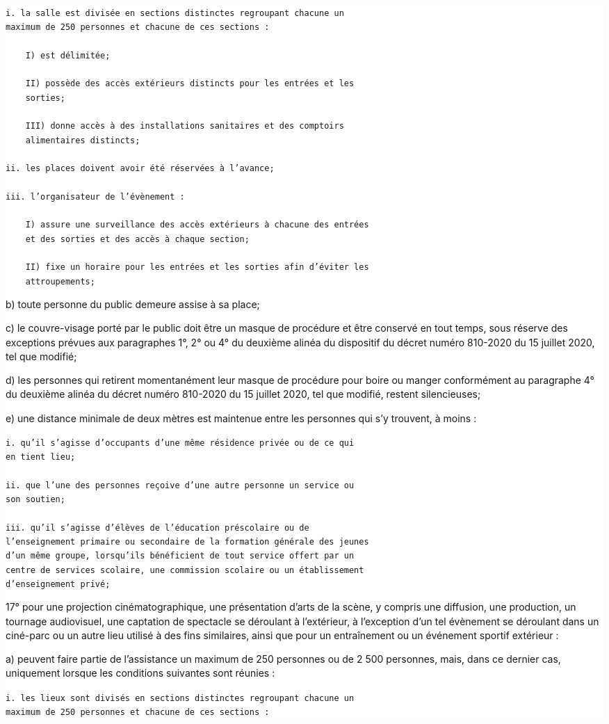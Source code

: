     i. la salle est divisée en sections distinctes regroupant chacune un
    maximum de 250 personnes et chacune de ces sections :

        I) est délimitée; 
        
        II) possède des accès extérieurs distincts pour les entrées et les
        sorties;

        III) donne accès à des installations sanitaires et des comptoirs
        alimentaires distincts;

    ii. les places doivent avoir été réservées à l’avance;

    iii. l’organisateur de l’évènement :

        I) assure une surveillance des accès extérieurs à chacune des entrées
        et des sorties et des accès à chaque section;

        II) fixe un horaire pour les entrées et les sorties afin d’éviter les
        attroupements;

b) toute personne du public demeure assise à sa place;

c) le couvre-visage porté par le public doit être un masque de
procédure et être conservé en tout temps, sous réserve des exceptions prévues aux
paragraphes 1°, 2° ou 4° du deuxième alinéa du dispositif du décret numéro 810-2020 du
15 juillet 2020, tel que modifié; 

d) les personnes qui retirent momentanément leur masque de
procédure pour boire ou manger conformément au paragraphe 4° du deuxième alinéa du
décret numéro 810-2020 du 15 juillet 2020, tel que modifié, restent silencieuses;

e) une distance minimale de deux mètres est maintenue entre les
personnes qui s’y trouvent, à moins :

    i. qu’il s’agisse d’occupants d’une même résidence privée ou de ce qui
    en tient lieu;

    ii. que l’une des personnes reçoive d’une autre personne un service ou
    son soutien;

    iii. qu’il s’agisse d’élèves de l’éducation préscolaire ou de
    l’enseignement primaire ou secondaire de la formation générale des jeunes 
    d’un même groupe, lorsqu’ils bénéficient de tout service offert par un
    centre de services scolaire, une commission scolaire ou un établissement
    d’enseignement privé;

 
17° pour une projection cinématographique, une présentation d’arts de
la scène, y compris une diffusion, une production, un tournage audiovisuel, une
 captation de spectacle se déroulant à l’extérieur, à l’exception d’un tel 
 évènement se déroulant dans un ciné-parc ou un autre lieu utilisé à des fins
  similaires, ainsi que pour un entraînement ou un événement sportif extérieur :

a) peuvent faire partie de l’assistance un maximum de 250 personnes
ou de 2 500 personnes, mais, dans ce dernier cas, uniquement lorsque les conditions suivantes sont réunies :

    i. les lieux sont divisés en sections distinctes regroupant chacune un
    maximum de 250 personnes et chacune de ces sections :
